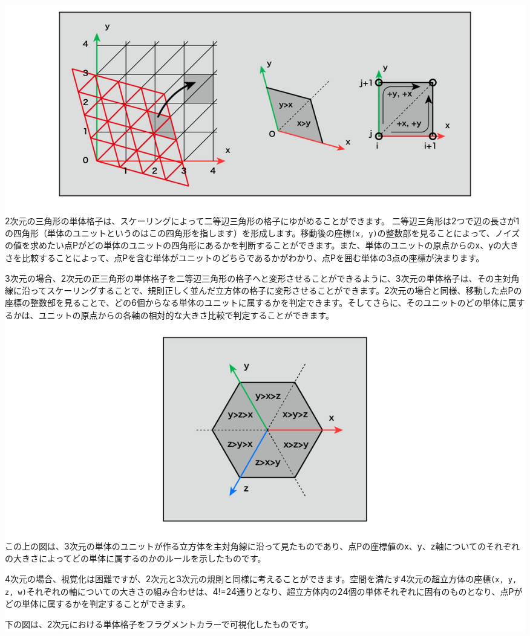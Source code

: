 ![2次元の場合の単体格子の変形の様子](images/oishi/pn_2d_simpex_grid_skew.png "2次元の場合の単体格子の変形の様子")

2次元の三角形の単体格子は、スケーリングによって二等辺三角形の格子にゆがめることができます。
二等辺三角形は2つで辺の長さが1の四角形（単体のユニットというのはこの四角形を指します）を形成します。移動後の座標`(x, y)`の整数部を見ることによって、ノイズの値を求めたい点Pがどの単体のユニットの四角形にあるかを判断することができます。また、単体のユニットの原点からのx、yの大きさを比較することによって、点Pを含む単体がユニットのどちらであるかがわかり、点Pを囲む単体の3点の座標が決まります。

3次元の場合、2次元の正三角形の単体格子を二等辺三角形の格子へと変形させることができるように、3次元の単体格子は、その主対角線に沿ってスケーリングすることで、規則正しく並んだ立方体の格子に変形させることができます。2次元の場合と同様、移動した点Pの座標の整数部を見ることで、どの6個からなる単体のユニットに属するかを判定できます。そしてさらに、そのユニットのどの単体に属するかは、ユニットの原点からの各軸の相対的な大きさ比較で判定することができます。

![3次元の場合の単体のユニットのうちどの単体に点Pが属するかを決定するルール](images/oishi/pn_3d_simplex_rankorder.png "3次元の場合の単体のユニットのうちどの単体に点Pが属するかを決定するルール")

この上の図は、3次元の単体のユニットが作る立方体を主対角線に沿って見たものであり、点Pの座標値のx、y、z軸についてのそれぞれの大きさによってどの単体に属するのかのルールを示したものです。

4次元の場合、視覚化は困難ですが、2次元と3次元の規則と同様に考えることができます。空間を満たす4次元の超立方体の座標`(x, y, z, w)`それぞれの軸についての大きさの組み合わせは、4!=24通りとなり、超立方体内の24個の単体それぞれに固有のものとなり、点Pがどの単体に属するかを判定することができます。

下の図は、2次元における単体格子をフラグメントカラーで可視化したものです。